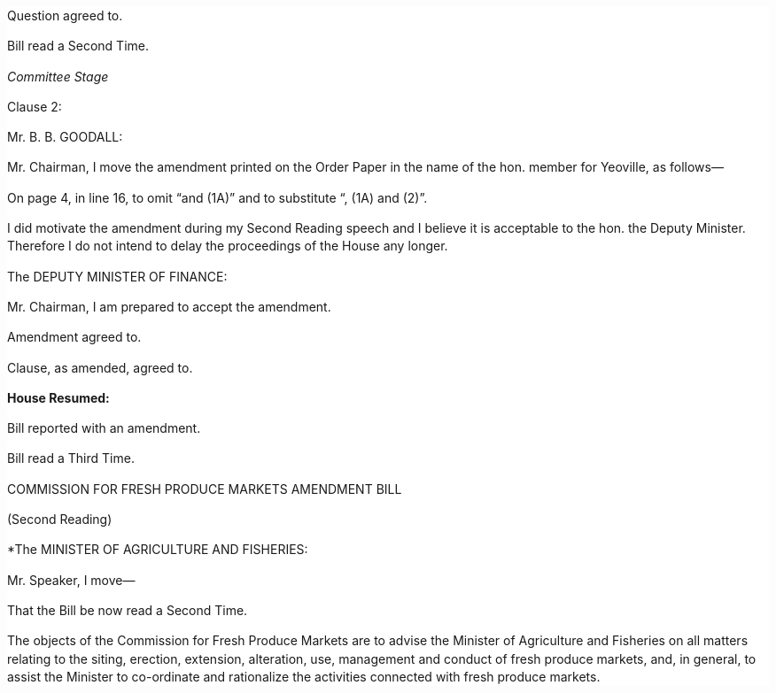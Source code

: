 <p>Question agreed to.</p>

<p>Bill read a Second Time.</p>

<p><i>Committee Stage</i></p>

<p>Clause 2:</p>

</speech>

<speech by="#goodall">

<from>Mr. <person refersTo="hansard_za">B. B. GOODALL</person>:</from>

<p>Mr. Chairman, I move the amendment printed on the Order Paper in the name of the hon. member for Yeoville, as follows&#x2014;</p>

<block name="quote">On page 4, in line 16, to omit &#x201C;and (1A)&#x201D; and to substitute &#x201C;, (1A) and (2)&#x201D;.</block>

<p>I did motivate the amendment during my Second Reading speech and I believe it is acceptable to the hon. the Deputy Minister. Therefore I do not intend to delay the proceedings of the House any longer.</p>

</speech>

<speech by="#deputy_minister_of_finance">

<from>The <person refersTo="hansard_za">DEPUTY MINISTER OF FINANCE</person>:</from>

<p>Mr. Chairman, I am prepared to accept the amendment.</p>

</speech>

<p>Amendment agreed to.</p>

<p>Clause, as amended, agreed to.</p>

<p><b>House Resumed:</b></p>

<p>Bill reported with an amendment.</p>

<p>Bill read a Third Time.</p>

</debateSection>

<debateSection name="#commission_for_fresh_produce_markets_amendment_bill">

<heading>COMMISSION FOR FRESH PRODUCE MARKETS AMENDMENT BILL</heading>

<summary>(Second Reading)</summary>

<speech by="#minister_of_agriculture_and_fisheries">

<from>*The <person refersTo="hansard_za">MINISTER OF AGRICULTURE AND FISHERIES</person>:</from>

<p>Mr. Speaker, I move&#x2014;</p>

<block name="quote">That the Bill be now read a Second Time.</block>

<p>The objects of the Commission for Fresh Produce Markets are to advise the Minister of Agriculture and Fisheries on all matters relating to the siting, erection, extension, alteration, use, management and conduct of fresh produce markets, and, in general, to assist the Minister to co-ordinate and rationalize the activities connected with fresh produce markets.</p>
